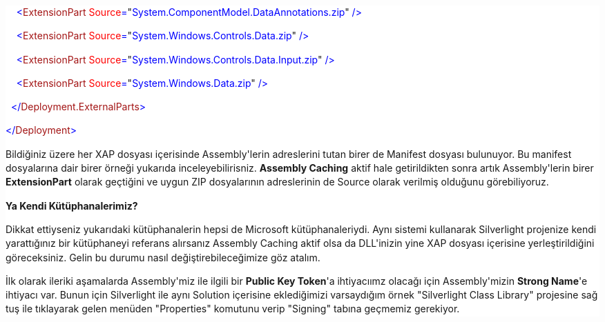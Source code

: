 <span style="color: blue;">    \<</span><span
style="color: #a31515;">ExtensionPart</span><span style="color: blue;">
</span><span style="color: red;">Source</span><span
style="color: blue;">=</span>"<span
style="color: blue;">System.ComponentModel.DataAnnotations.zip</span>"<span
style="color: blue;"> /\></span>

<span style="color: blue;">    \<</span><span
style="color: #a31515;">ExtensionPart</span><span style="color: blue;">
</span><span style="color: red;">Source</span><span
style="color: blue;">=</span>"<span
style="color: blue;">System.Windows.Controls.Data.zip</span>"<span
style="color: blue;"> /\></span>

<span style="color: blue;">    \<</span><span
style="color: #a31515;">ExtensionPart</span><span style="color: blue;">
</span><span style="color: red;">Source</span><span
style="color: blue;">=</span>"<span
style="color: blue;">System.Windows.Controls.Data.Input.zip</span>"<span
style="color: blue;"> /\></span>

<span style="color: blue;">    \<</span><span
style="color: #a31515;">ExtensionPart</span><span style="color: blue;">
</span><span style="color: red;">Source</span><span
style="color: blue;">=</span>"<span
style="color: blue;">System.Windows.Data.zip</span>"<span
style="color: blue;"> /\></span>

<span style="color: blue;">  \</</span><span
style="color: #a31515;">Deployment.ExternalParts</span><span
style="color: blue;">\></span>

<span style="color: blue;">\</</span><span
style="color: #a31515;">Deployment</span><span
style="color: blue;">\></span>

Bildiğiniz üzere her XAP dosyası içerisinde Assembly'lerin adreslerini
tutan birer de Manifest dosyası bulunuyor. Bu manifest dosyalarına dair
birer örneği yukarıda inceleyebilirisniz. **Assembly Caching** aktif
hale getirildikten sonra artık Assembly'lerin birer **ExtensionPart**
olarak geçtiğini ve uygun ZIP dosyalarının adreslerinin de Source olarak
verilmiş olduğunu görebiliyoruz.

**Ya Kendi Kütüphanalerimiz?**

Dikkat ettiyseniz yukarıdaki kütüphanalerin hepsi de Microsoft
kütüphanaleriydi. Aynı sistemi kullanarak Silverlight projenize kendi
yarattığınız bir kütüphaneyi referans alırsanız Assembly Caching aktif
olsa da DLL'inizin yine XAP dosyası içerisine yerleştirildiğini
göreceksiniz. Gelin bu durumu nasıl değiştirebileceğimize göz atalım.

İlk olarak ileriki aşamalarda Assembly'miz ile ilgili bir **Public Key
Token**'a ihtiyacıımz olacağı için Assembly'mizin **Strong Name**'e
ihtiyacı var. Bunun için Silverlight ile aynı Solution içerisine
eklediğimizi varsaydığım örnek "Silverlight Class Library" projesine sağ
tuş ile tıklayarak gelen menüden "Properties" komutunu verip "Signing"
tabına geçmemiz gerekiyor.
